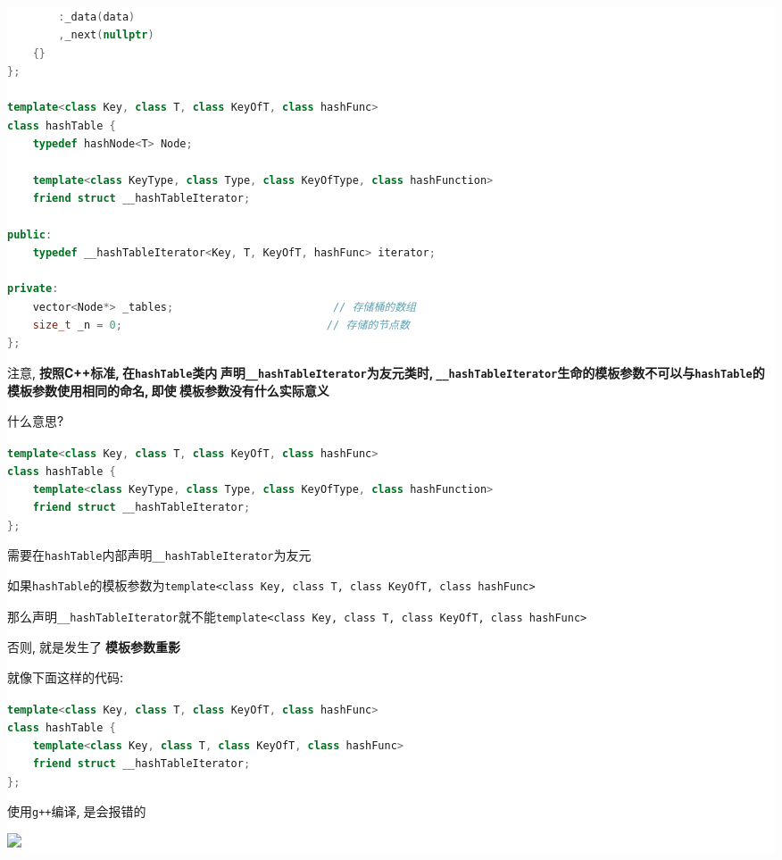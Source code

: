 ```cpp
        :_data(data)
        ,_next(nullptr)
    {}
};

template<class Key, class T, class KeyOfT, class hashFunc>
class hashTable {
    typedef hashNode<T> Node;

    template<class KeyType, class Type, class KeyOfType, class hashFunction>
    friend struct __hashTableIterator;

public:
    typedef __hashTableIterator<Key, T, KeyOfT, hashFunc> iterator;

private:
    vector<Node*> _tables;                         // 存储桶的数组
    size_t _n = 0;                                // 存储的节点数
};
```

注意, **按照C++标准, 在`hashTable`类内 声明`__hashTableIterator`为友元类时, `__hashTableIterator`生命的模板参数不可以与`hashTable`的模板参数使用相同的命名, 即使 模板参数没有什么实际意义**

什么意思?

```cpp
template<class Key, class T, class KeyOfT, class hashFunc>
class hashTable {
    template<class KeyType, class Type, class KeyOfType, class hashFunction>
    friend struct __hashTableIterator;
};
```

需要在`hashTable`内部声明`__hashTableIterator`为友元

如果`hashTable`的模板参数为`template<class Key, class T, class KeyOfT, class hashFunc>`

那么声明`__hashTableIterator`就不能`template<class Key, class T, class KeyOfT, class hashFunc>`

否则, 就是发生了 **模板参数重影**

就像下面这样的代码:

```cpp
template<class Key, class T, class KeyOfT, class hashFunc>
class hashTable {
    template<class Key, class T, class KeyOfT, class hashFunc>
    friend struct __hashTableIterator;
};
```

使用`g++`编译, 是会报错的

![](https://humid1ch.oss-cn-shanghai.aliyuncs.com/20250711180741231.webp)
